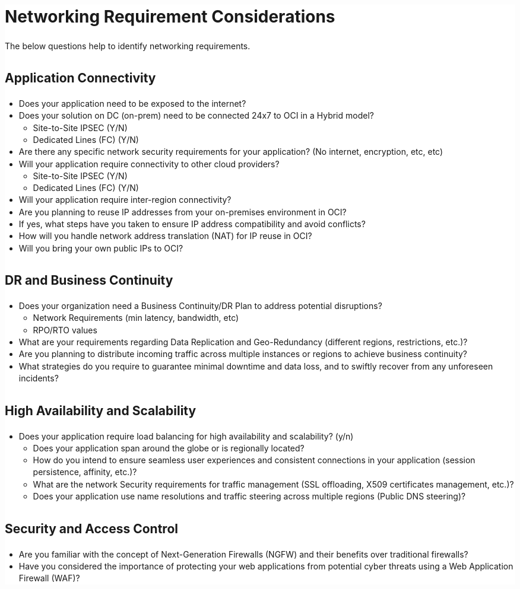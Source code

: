 
# Networking Requirement Considerations

The below questions help to identify networking requirements.

## Application Connectivity

- Does your application need to be exposed to the internet?
- Does your solution on DC (on-prem) need to be connected 24x7 to OCI in a Hybrid model?
  - Site-to-Site IPSEC (Y/N)
  - Dedicated Lines (FC) (Y/N)
- Are there any specific network security requirements for your application? (No internet, encryption, etc, etc)
- Will your application require connectivity to other cloud providers?
  - Site-to-Site IPSEC (Y/N)
  - Dedicated Lines (FC)  (Y/N)
- Will your application require inter-region connectivity?
- Are you planning to reuse IP addresses from your on-premises environment in OCI?
- If yes, what steps have you taken to ensure IP address compatibility and avoid conflicts?
- How will you handle network address translation (NAT) for IP reuse in OCI?
- Will you bring your own public IPs to OCI?

## DR and Business Continuity 

- Does your organization need a Business Continuity/DR Plan to address potential disruptions? 
  - Network Requirements (min latency, bandwidth, etc)
  - RPO/RTO values
- What are your requirements regarding Data Replication and Geo-Redundancy (different regions, restrictions, etc.)?
- Are you planning to distribute incoming traffic across multiple instances or regions to achieve business continuity?
- What strategies do you require to guarantee minimal downtime and data loss, and to swiftly recover from any unforeseen incidents?

## High Availability and Scalability

- Does your application require load balancing for high availability and scalability? (y/n)
  - Does your application span around the globe or is regionally located?
  - How do you intend to ensure seamless user experiences and consistent connections in your application (session persistence, affinity, etc.)?
  - What are the network Security requirements for traffic management (SSL offloading, X509 certificates management, etc.)?
  - Does your application use name resolutions and traffic steering across multiple regions (Public DNS steering)?

## Security and Access Control

- Are you familiar with the concept of Next-Generation Firewalls (NGFW) and their benefits over traditional firewalls?
- Have you considered the importance of protecting your web applications from potential cyber threats using a Web Application Firewall (WAF)?
